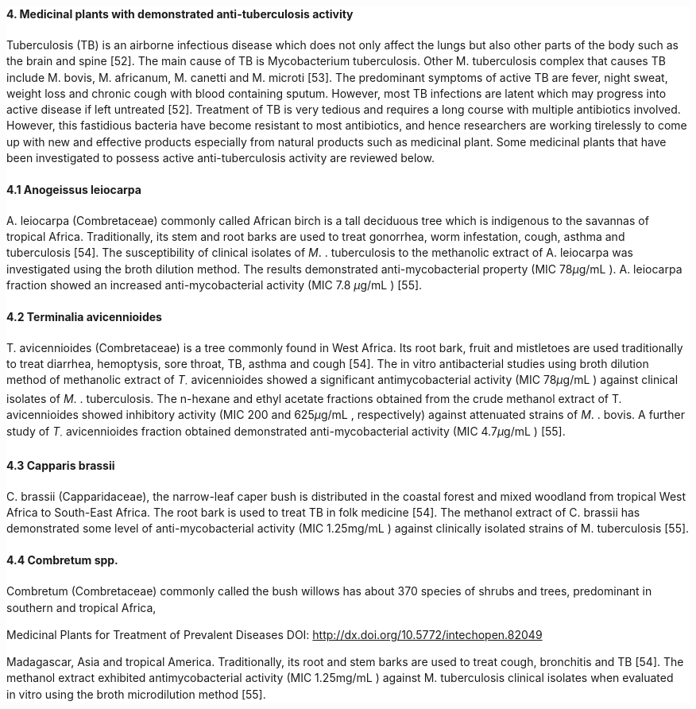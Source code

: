 #### 4. Medicinal plants with demonstrated anti-tuberculosis activity

Tuberculosis (TB) is an airborne infectious disease which does not only affect the lungs but also other parts of the body such as the brain and spine [52]. The main cause of TB is Mycobacterium tuberculosis. Other M. tuberculosis complex that causes TB include M. bovis, M. africanum, M. canetti and M. microti [53]. The predominant symptoms of active TB are fever, night sweat, weight loss and chronic cough with blood containing sputum. However, most TB infections are latent which may progress into active disease if left untreated [52]. Treatment of TB is very tedious and requires a long course with multiple antibiotics involved. However, this fastidious bacteria have become resistant to most antibiotics, and hence researchers are working tirelessly to come up with new and effective products especially from natural products such as medicinal plant. Some medicinal plants that have been investigated to possess active anti-tuberculosis activity are reviewed below.

#### 4.1 Anogeissus leiocarpa

A. leiocarpa (Combretaceae) commonly called African birch is a tall deciduous tree which is indigenous to the savannas of tropical Africa. Traditionally, its stem and root barks are used to treat gonorrhea, worm infestation, cough, asthma and tuberculosis [54]. The susceptibility of clinical isolates of $M .$ . tuberculosis to the methanolic extract of A. leiocarpa was investigated using the broth dilution method. The results demonstrated anti-mycobacterial property (MIC $7 8 \mu \mathrm { g / m L }$ ). A. leiocarpa fraction showed an increased anti-mycobacterial activity (MIC $7 . 8 ~ \mu \mathrm { g / m L }$ ) [55].

#### 4.2 Terminalia avicennioides

T. avicennioides (Combretaceae) is a tree commonly found in West Africa. Its root bark, fruit and mistletoes are used traditionally to treat diarrhea, hemoptysis, sore throat, TB, asthma and cough [54]. The in vitro antibacterial studies using broth dilution method of methanolic extract of $T _ { \cdot }$ avicennioides showed a significant antimycobacterial activity (MIC $7 8 \mu \mathrm { g / m L }$ ) against clinical isolates of $M .$ . tuberculosis. The n-hexane and ethyl acetate fractions obtained from the crude methanol extract of T. avicennioides showed inhibitory activity (MIC 200 and $6 2 5 \mu \mathrm { g / m L }$ , respectively) against attenuated strains of $M .$ . bovis. A further study of $T _ { \cdot }$ avicennioides fraction obtained demonstrated anti-mycobacterial activity (MIC $4 . 7 \mu \mathrm { g / m L }$ ) [55].

#### 4.3 Capparis brassii

C. brassii (Capparidaceae), the narrow-leaf caper bush is distributed in the coastal forest and mixed woodland from tropical West Africa to South-East Africa. The root bark is used to treat TB in folk medicine [54]. The methanol extract of C. brassii has demonstrated some level of anti-mycobacterial activity (MIC $1 . 2 5 \mathrm { m g / m L }$ ) against clinically isolated strains of M. tuberculosis [55].

#### 4.4 Combretum spp.

Combretum (Combretaceae) commonly called the bush willows has about 370 species of shrubs and trees, predominant in southern and tropical Africa,

Medicinal Plants for Treatment of Prevalent Diseases DOI: http://dx.doi.org/10.5772/intechopen.82049

Madagascar, Asia and tropical America. Traditionally, its root and stem barks are used to treat cough, bronchitis and TB [54]. The methanol extract exhibited antimycobacterial activity (MIC $1 . 2 5 \mathrm { m g / m L }$ ) against M. tuberculosis clinical isolates when evaluated in vitro using the broth microdilution method [55].
